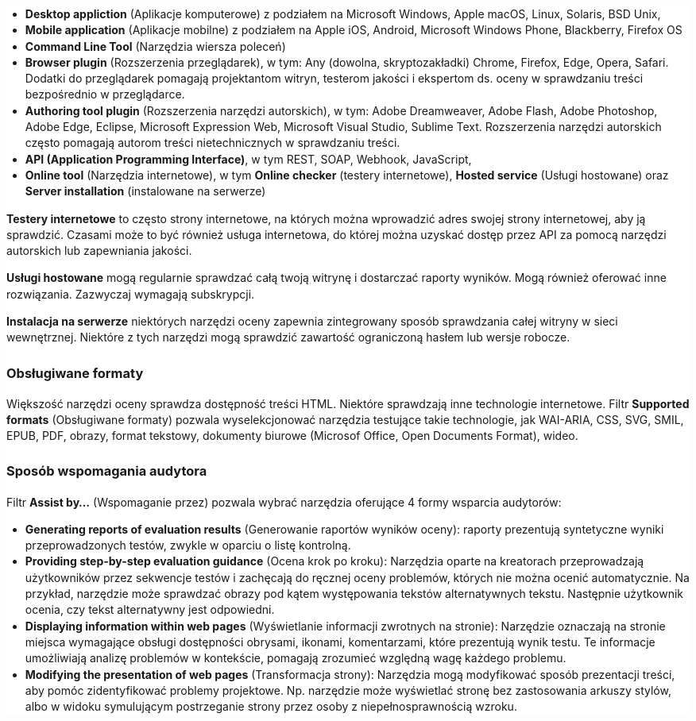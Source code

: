 - **Desktop appliction** (Aplikacje komputerowe) z podziałem na Microsoft Windows, Apple macOS, Linux, Solaris, BSD Unix,
- **Mobile application** (Aplikacje mobilne) z podziałem na Apple iOS, Android, Microsoft Windows Phone, Blackberry, Firefox OS
- **Command Line Tool** (Narzędzia wiersza poleceń)
- **Browser plugin** (Rozszerzenia przeglądarek), w tym: Any (dowolna, skryptozakładki) Chrome, Firefox, Edge, Opera, Safari. Dodatki do przeglądarek pomagają projektantom witryn, testerom jakości i ekspertom ds. oceny w sprawdzaniu treści bezpośrednio w przeglądarce.
- **Authoring tool plugin**  (Rozszerzenia narzędzi autorskich), w tym: Adobe Dreamweaver, Adobe Flash, Adobe Photoshop, Adobe Edge, Eclipse, Microsoft Expression Web, Microsoft Visual Studio, Sublime Text. Rozszerzenia narzędzi autorskich często pomagają autorom treści nietechnicznych w sprawdzaniu treści.
- **API (Application Programming Interface)**, w tym REST, SOAP, Webhook, JavaScript,
- **Online tool** (Narzędzia internetowe), w tym **Online checker** (testery internetowe), **Hosted service** (Usługi hostowane) oraz  **Server installation** (instalowane na serwerze)

**Testery internetowe** to często strony internetowe, na których można wprowadzić adres swojej strony internetowej, aby ją sprawdzić. Czasami może to być również usługa internetowa, do której można uzyskać dostęp przez API za pomocą narzędzi autorskich lub zapewniania jakości.

**Usługi hostowane** mogą regularnie sprawdzać całą twoją witrynę i dostarczać raporty wyników. Mogą również oferować inne rozwiązania. Zazwyczaj wymagają subskrypcji.

**Instalacja na serwerze** niektórych narzędzi oceny zapewnia zintegrowany sposób sprawdzania całej witryny w sieci wewnętrznej. Niektóre z tych narzędzi mogą sprawdzić zawartość ograniczoną hasłem lub wersje robocze.

### Obsługiwane formaty

Większość narzędzi oceny sprawdza dostępność treści HTML. Niektóre sprawdzają inne technologie internetowe. Filtr **Supported formats** (Obsługiwane formaty) pozwala wyselekcjonować narzędzia testujące takie technologie, jak WAI-ARIA, CSS, SVG, SMIL, EPUB, PDF, obrazy, format tekstowy, dokumenty biurowe (Microsof Office, Open Documents Format), wideo.

### Sposób wspomagania audytora

Filtr **Assist by…** (Wspomaganie przez)  pozwala wybrać narzędzia oferujące 4 formy wsparcia audytorów:

- **Generating reports of evaluation results** (Generowanie raportów wyników oceny): raporty prezentują syntetyczne wyniki przeprowadzonych testów, zwykle w oparciu o listę kontrolną.
- **Providing step-by-step evaluation guidance** (Ocena krok po kroku): Narzędzia oparte na kreatorach przeprowadzają użytkowników przez sekwencje testów i zachęcają do ręcznej oceny problemów, których nie można ocenić automatycznie. Na przykład, narzędzie może sprawdzać obrazy pod kątem występowania tekstów alternatywnych tekstu. Następnie użytkownik ocenia, czy tekst alternatywny jest odpowiedni.
- **Displaying information within web pages** (Wyświetlanie informacji zwrotnych na stronie): Narzędzie oznaczają na stronie miejsca wymagające obsługi dostępności obrysami, ikonami, komentarzami, które prezentują wynik testu. Te informacje umożliwiają analizę problemów w kontekście, pomagają zrozumieć względną wagę każdego problemu.
- **Modifying the presentation of web pages** (Transformacja strony): Narzędzia mogą modyfikować sposób prezentacji treści, aby pomóc zidentyfikować problemy projektowe. Np. narzędzie może wyświetlać stronę bez zastosowania arkuszy stylów, albo w widoku symulującym postrzeganie strony przez osoby z niepełnosprawnością wzroku.
